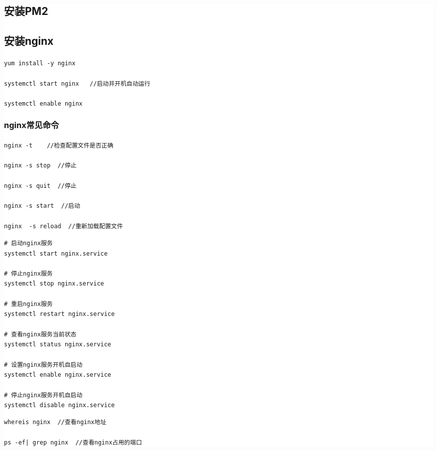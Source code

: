 ## 安装PM2 





## 安装nginx

```shell
yum install -y nginx
   
systemctl start nginx   //启动并开机自动运行
   
systemctl enable nginx
```

### nginx常见命令

```shell
nginx -t    //检查配置文件是否正确
   
nginx -s stop  //停止
   
nginx -s quit  //停止
   
nginx -s start  //启动
   
nginx  -s reload  //重新加载配置文件
```



```shell
# 启动nginx服务
systemctl start nginx.service

# 停止nginx服务
systemctl stop nginx.service

# 重启nginx服务
systemctl restart nginx.service

# 查看nginx服务当前状态
systemctl status nginx.service

# 设置nginx服务开机自启动
systemctl enable nginx.service

# 停止nginx服务开机自启动
systemctl disable nginx.service
```



```
whereis nginx  //查看nginx地址
     
ps -ef| grep nginx  //查看nginx占用的端口
```
